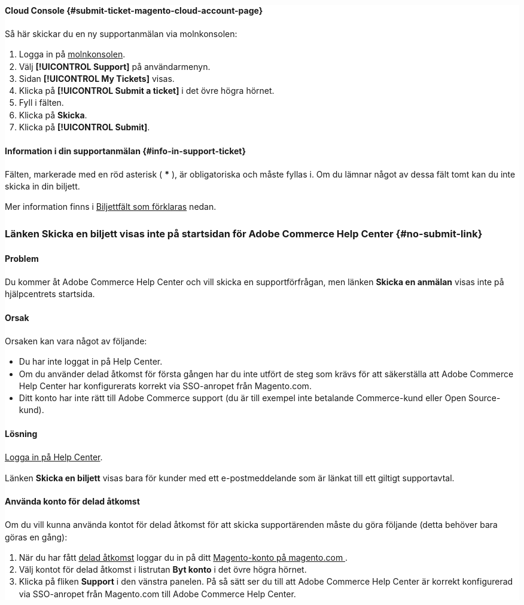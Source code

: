 #### Cloud Console {#submit-ticket-magento-cloud-account-page}

Så här skickar du en ny supportanmälan via molnkonsolen:

1. Logga in på [molnkonsolen](https://console.adobecommerce.com).
1. Välj **[!UICONTROL Support]** på användarmenyn.
1. Sidan **[!UICONTROL My Tickets]** visas.
1. Klicka på **[!UICONTROL Submit a ticket]** i det övre högra hörnet.
1. Fyll i fälten.
1. Klicka på **Skicka**.
1. Klicka på **[!UICONTROL Submit]**.

#### Information i din supportanmälan {#info-in-support-ticket}

Fälten, markerade med en röd asterisk ( **\*** ), är obligatoriska och måste fyllas i. Om du lämnar något av dessa fält tomt kan du inte skicka in din biljett.

Mer information finns i [Biljettfält som förklaras](#ticket-fields-explained) nedan.

### Länken Skicka en biljett visas inte på startsidan för Adobe Commerce Help Center {#no-submit-link}

#### Problem

Du kommer åt Adobe Commerce Help Center och vill skicka en supportförfrågan, men länken **Skicka en anmälan** visas inte på hjälpcentrets startsida.

#### Orsak

Orsaken kan vara något av följande:

* Du har inte loggat in på Help Center.
* Om du använder delad åtkomst för första gången har du inte utfört de steg som krävs för att säkerställa att Adobe Commerce Help Center har konfigurerats korrekt via SSO-anropet från Magento.com.
* Ditt konto har inte rätt till Adobe Commerce support (du är till exempel inte betalande Commerce-kund eller Open Source-kund).

#### Lösning

[Logga in på Help Center](/help/help-center-guide/help-center/magento-help-center-user-guide.md#provide-shared-access).

Länken **Skicka en biljett** visas bara för kunder med ett e-postmeddelande som är länkat till ett giltigt supportavtal.

#### Använda konto för delad åtkomst

Om du vill kunna använda kontot för delad åtkomst för att skicka supportärenden måste du göra följande (detta behöver bara göras en gång):

1. När du har fått [delad åtkomst](https://support.magento.com/hc/en-us/articles/360052444712#who-can-provide-shared-access) loggar du in på ditt [Magento-konto på magento.com ](https://account.magento.com/).
1. Välj kontot för delad åtkomst i listrutan **Byt konto** i det övre högra hörnet.
1. Klicka på fliken **Support** i den vänstra panelen. På så sätt ser du till att Adobe Commerce Help Center är korrekt konfigurerad via SSO-anropet från Magento.com till Adobe Commerce Help Center.

